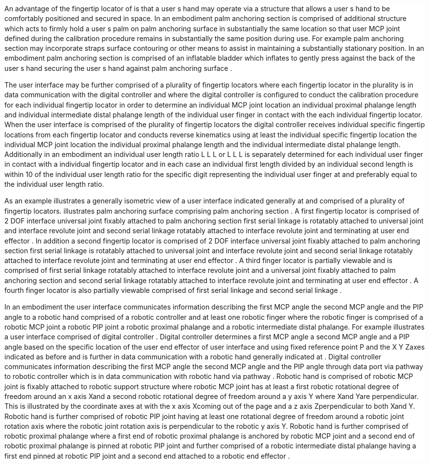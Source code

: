An advantage of the fingertip locator of is that a user s hand may operate via a structure that allows a user s hand to be comfortably positioned and secured in space. In an embodiment palm anchoring section is comprised of additional structure which acts to firmly hold a user s palm on palm anchoring surface in substantially the same location so that user MCP joint defined during the calibration procedure remains in substantially the same position during use. For example palm anchoring section may incorporate straps surface contouring or other means to assist in maintaining a substantially stationary position. In an embodiment palm anchoring section is comprised of an inflatable bladder which inflates to gently press against the back of the user s hand securing the user s hand against palm anchoring surface .

The user interface may be further comprised of a plurality of fingertip locators where each fingertip locator in the plurality is in data communication with the digital controller and where the digital controller is configured to conduct the calibration procedure for each individual fingertip locator in order to determine an individual MCP joint location an individual proximal phalange length and individual intermediate distal phalange length of the individual user finger in contact with the each individual fingertip locator. When the user interface is comprised of the plurality of fingertip locators the digital controller receives individual specific fingertip locations from each fingertip locator and conducts reverse kinematics using at least the individual specific fingertip location the individual MCP joint location the individual proximal phalange length and the individual intermediate distal phalange length. Additionally in an embodiment an individual user length ratio L L L or L L L is separately determined for each individual user finger in contact with a individual fingertip locator and in each case an individual first length divided by an individual second length is within 10 of the individual user length ratio for the specific digit representing the individual user finger at and preferably equal to the individual user length ratio.

As an example illustrates a generally isometric view of a user interface indicated generally at and comprised of a plurality of fingertip locators. illustrates palm anchoring surface comprising palm anchoring section . A first fingertip locator is comprised of 2 DOF interface universal joint fixably attached to palm anchoring section first serial linkage is rotatably attached to universal joint and interface revolute joint and second serial linkage rotatably attached to interface revolute joint and terminating at user end effector . In addition a second fingertip locator is comprised of 2 DOF interface universal joint fixably attached to palm anchoring section first serial linkage is rotatably attached to universal joint and interface revolute joint and second serial linkage rotatably attached to interface revolute joint and terminating at user end effector . A third finger locator is partially viewable and is comprised of first serial linkage rotatably attached to interface revolute joint and a universal joint fixably attached to palm anchoring section and second serial linkage rotatably attached to interface revolute joint and terminating at user end effector . A fourth finger locator is also partially viewable comprised of first serial linkage and second serial linkage .

In an embodiment the user interface communicates information describing the first MCP angle the second MCP angle and the PIP angle to a robotic hand comprised of a robotic controller and at least one robotic finger where the robotic finger is comprised of a robotic MCP joint a robotic PIP joint a robotic proximal phalange and a robotic intermediate distal phalange. For example illustrates a user interface comprised of digital controller . Digital controller determines a first MCP angle a second MCP angle and a PIP angle based on the specific location of the user end effector of user interface and using fixed reference point P and the X Y Zaxes indicated as before and is further in data communication with a robotic hand generally indicated at . Digital controller communicates information describing the first MCP angle the second MCP angle and the PIP angle through data port via pathway to robotic controller which is in data communication with robotic hand via pathway . Robotic hand is comprised of robotic MCP joint is fixably attached to robotic support structure where robotic MCP joint has at least a first robotic rotational degree of freedom around an x axis Xand a second robotic rotational degree of freedom around a y axis Y where Xand Yare perpendicular. This is illustrated by the coordinate axes at with the x axis Xcoming out of the page and a z axis Zperpendicular to both Xand Y. Robotic hand is further comprised of robotic PIP joint having at least one rotational degree of freedom around a robotic joint rotation axis where the robotic joint rotation axis is perpendicular to the robotic y axis Y. Robotic hand is further comprised of robotic proximal phalange where a first end of robotic proximal phalange is anchored by robotic MCP joint and a second end of robotic proximal phalange is pinned at robotic PIP joint and further comprised of a robotic intermediate distal phalange having a first end pinned at robotic PIP joint and a second end attached to a robotic end effector .
